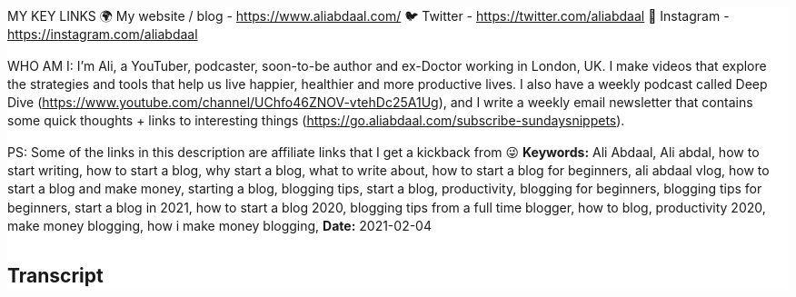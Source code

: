 MY KEY LINKS
🌍  My website / blog - https://www.aliabdaal.com/
🐦  Twitter - https://twitter.com/aliabdaal
📸  Instagram - https://instagram.com/aliabdaal

WHO AM I:
I’m Ali, a YouTuber, podcaster, soon-to-be author and ex-Doctor working in London, UK. I make videos that explore the strategies and tools that help us live happier, healthier and more productive lives. I also have a weekly podcast called Deep Dive (https://www.youtube.com/channel/UChfo46ZNOV-vtehDc25A1Ug), and I write a weekly email newsletter that contains some quick thoughts + links to interesting things (https://go.aliabdaal.com/subscribe-sundaysnippets).

PS: Some of the links in this description are affiliate links that I get a kickback from 😜
**Keywords:** Ali Abdaal, Ali abdal, how to start writing, how to start a blog, why start a blog, what to write about, how to start a blog for beginners, ali abdaal vlog, how to start a blog and make money, starting a blog, blogging tips, start a blog, productivity, blogging for beginners, blogging tips for beginners, start a blog in 2021, how to start a blog 2020, blogging tips from a full time blogger, how to blog, productivity 2020, make money blogging, how i make money blogging, 
**Date:** 2021-02-04

## Transcript